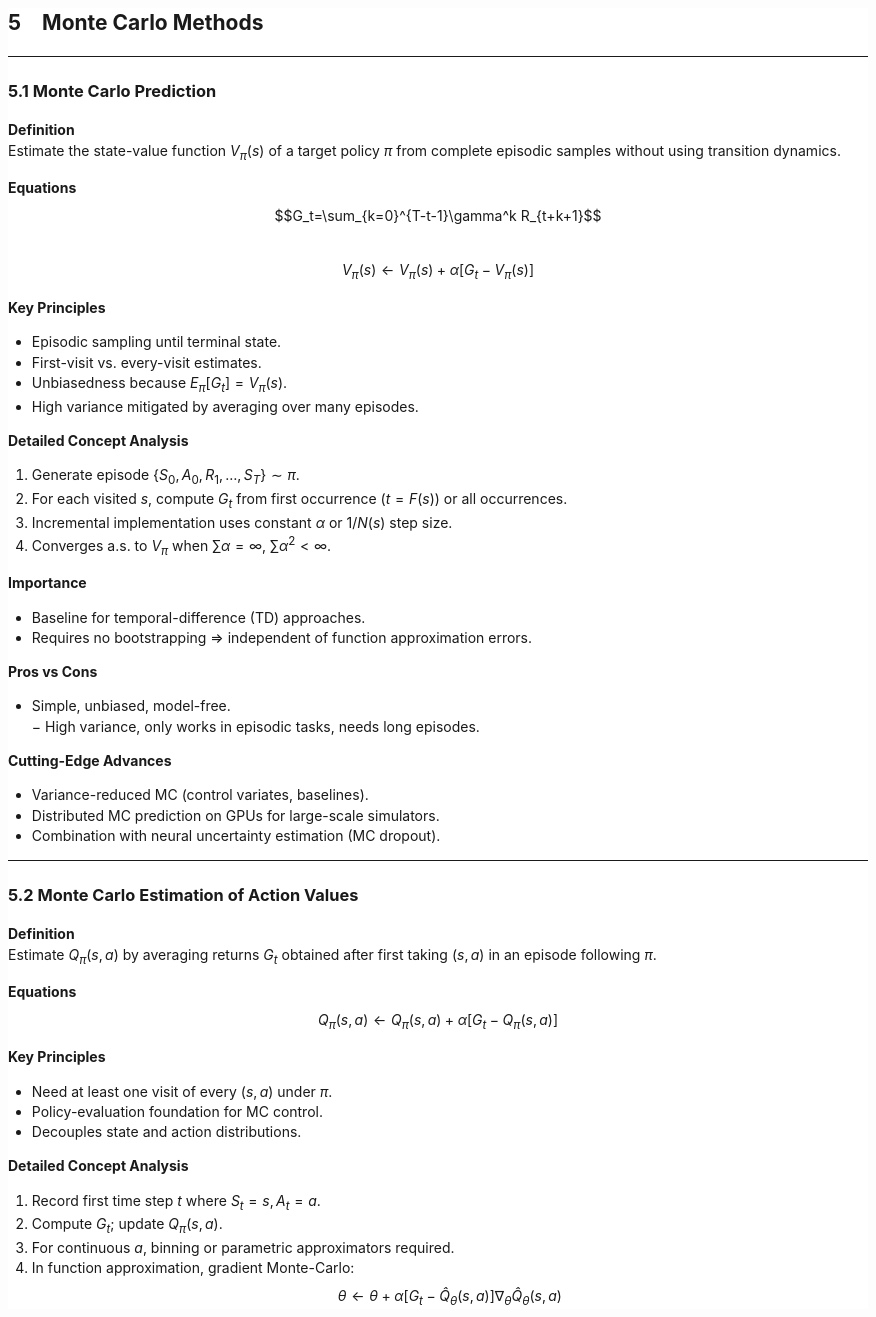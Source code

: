 ## 5 Monte Carlo Methods  

---

### 5.1 Monte Carlo Prediction  
**Definition**  
Estimate the state-value function $V_\pi(s)$ of a target policy $\pi$ from complete episodic samples without using transition dynamics.

**Equations**  
$$G_t=\sum_{k=0}^{T-t-1}\gamma^k R_{t+k+1}$$  
$$V_\pi(s)\leftarrow V_\pi(s)+\alpha\bigl[G_t-V_\pi(s)\bigr]$$

**Key Principles**  
- Episodic sampling until terminal state.  
- First-visit vs. every-visit estimates.  
- Unbiasedness because $E_\pi[G_t]=V_\pi(s)$.  
- High variance mitigated by averaging over many episodes.

**Detailed Concept Analysis**  
1. Generate episode $\{S_0,A_0,R_1,\dots,S_T\}\sim\pi$.  
2. For each visited $s$, compute $G_t$ from first occurrence ($t=F(s)$) or all occurrences.  
3. Incremental implementation uses constant $\alpha$ or $1/N(s)$ step size.  
4. Converges a.s. to $V_\pi$ when $\sum\alpha=∞$, $\sum\alpha^2<∞$.

**Importance**  
- Baseline for temporal-difference (TD) approaches.  
- Requires no bootstrapping ⇒ independent of function approximation errors.

**Pros vs Cons**  
+ Simple, unbiased, model-free.  
− High variance, only works in episodic tasks, needs long episodes.

**Cutting-Edge Advances**  
- Variance-reduced MC (control variates, baselines).  
- Distributed MC prediction on GPUs for large-scale simulators.  
- Combination with neural uncertainty estimation (MC dropout).

---

### 5.2 Monte Carlo Estimation of Action Values  
**Definition**  
Estimate $Q_\pi(s,a)$ by averaging returns $G_t$ obtained after first taking $(s,a)$ in an episode following $\pi$.

**Equations**  
$$Q_\pi(s,a)\leftarrow Q_\pi(s,a)+\alpha\bigl[G_t-Q_\pi(s,a)\bigr]$$

**Key Principles**  
- Need at least one visit of every $(s,a)$ under $\pi$.  
- Policy-evaluation foundation for MC control.  
- Decouples state and action distributions.

**Detailed Concept Analysis**  
1. Record first time step $t$ where $S_t=s, A_t=a$.  
2. Compute $G_t$; update $Q_\pi(s,a)$.  
3. For continuous $a$, binning or parametric approximators required.  
4. In function approximation, gradient Monte-Carlo:  
$$\theta\leftarrow\theta+\alpha\bigl[G_t-\hat Q_\theta(s,a)\bigr]\nabla_\theta \hat Q_\theta(s,a)$$
